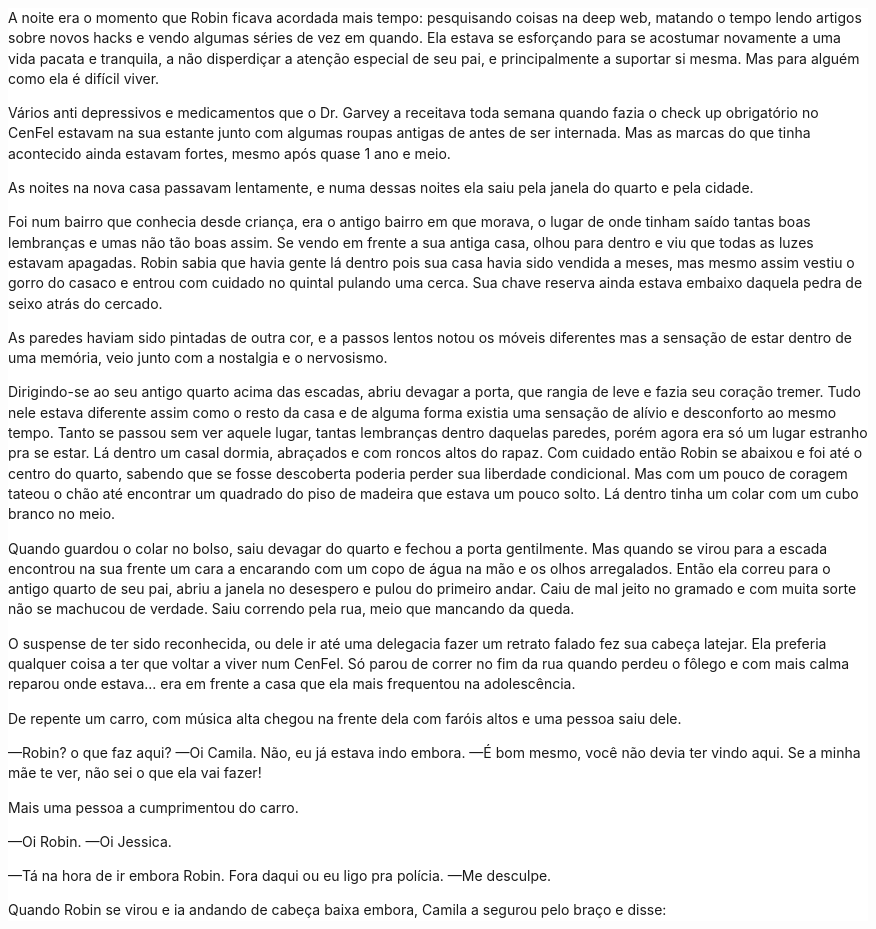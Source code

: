 A noite era o momento que Robin ficava acordada mais tempo: pesquisando coisas na deep web, matando o tempo lendo artigos sobre novos hacks e vendo algumas séries de vez em quando. Ela estava se esforçando para se acostumar novamente a uma vida pacata e tranquila, a não disperdiçar a atenção especial de seu pai, e principalmente a suportar si mesma. Mas para alguém como ela é difícil viver.

Vários anti depressivos e medicamentos que o Dr. Garvey a receitava toda semana quando fazia o check up obrigatório no CenFel estavam na sua estante junto com algumas roupas antigas de antes de ser internada. Mas as marcas do que tinha acontecido ainda estavam fortes, mesmo após quase 1 ano e meio.

As noites na nova casa passavam lentamente, e numa dessas noites ela saiu pela janela do quarto e pela cidade.

Foi num bairro que conhecia desde criança, era o antigo bairro em que morava, o lugar de onde tinham saído tantas boas lembranças e umas não tão boas assim. Se vendo em frente a sua antiga casa, olhou para dentro e viu que todas as luzes estavam apagadas. Robin sabia que havia gente lá dentro pois sua casa havia sido vendida a meses, mas mesmo assim vestiu o gorro do casaco e entrou com cuidado no quintal pulando uma cerca. Sua chave reserva ainda estava embaixo daquela pedra de seixo atrás do cercado.

As paredes haviam sido pintadas de outra cor, e a passos lentos notou os móveis diferentes mas a sensação de estar dentro de uma memória, veio junto com a nostalgia e o nervosismo.

Dirigindo-se ao seu antigo quarto acima das escadas, abriu devagar a porta, que rangia de leve e fazia seu coração tremer. Tudo nele estava diferente assim como o resto da casa e de alguma forma existia uma sensação de alívio e desconforto ao mesmo tempo. Tanto se passou sem ver aquele lugar, tantas lembranças dentro daquelas paredes, porém agora era só um lugar estranho pra se estar. Lá dentro um casal dormia, abraçados e com roncos altos do rapaz. Com cuidado então Robin se abaixou e foi até o centro do quarto, sabendo que se fosse descoberta poderia perder sua liberdade condicional. Mas com um pouco de coragem tateou o chão até encontrar um quadrado do piso de madeira que estava um pouco solto. Lá dentro tinha um colar com um cubo branco no meio.

Quando guardou o colar no bolso, saiu devagar do quarto e fechou a porta gentilmente. Mas quando se virou para a escada encontrou na sua frente um cara a encarando com um copo de água na mão e os olhos arregalados. Então ela correu para o antigo quarto de seu pai, abriu a janela no desespero e pulou do primeiro andar. Caiu de mal jeito no gramado e com muita sorte não se machucou de verdade. Saiu correndo pela rua, meio que mancando da queda.

O suspense de ter sido reconhecida, ou dele ir até uma delegacia fazer um retrato falado fez sua cabeça latejar. Ela preferia qualquer coisa a ter que voltar a viver num CenFel. Só parou de correr no fim da rua quando perdeu o fôlego e com mais calma reparou onde estava... era em frente a casa que ela mais frequentou na adolescência.

De repente um carro, com música alta chegou na frente dela com faróis altos e uma pessoa saiu dele.

—Robin? o que faz aqui?
—Oi Camila. Não, eu já estava indo embora.
—É bom mesmo, você não devia ter vindo aqui. Se a minha mãe te ver, não sei o que ela vai fazer!

Mais uma pessoa a cumprimentou do carro.

—Oi Robin.
—Oi Jessica.

—Tá na hora de ir embora Robin. Fora daqui ou eu ligo pra polícia.
—Me desculpe.

Quando Robin se virou e ia andando de cabeça baixa embora, Camila a segurou pelo braço e disse:
